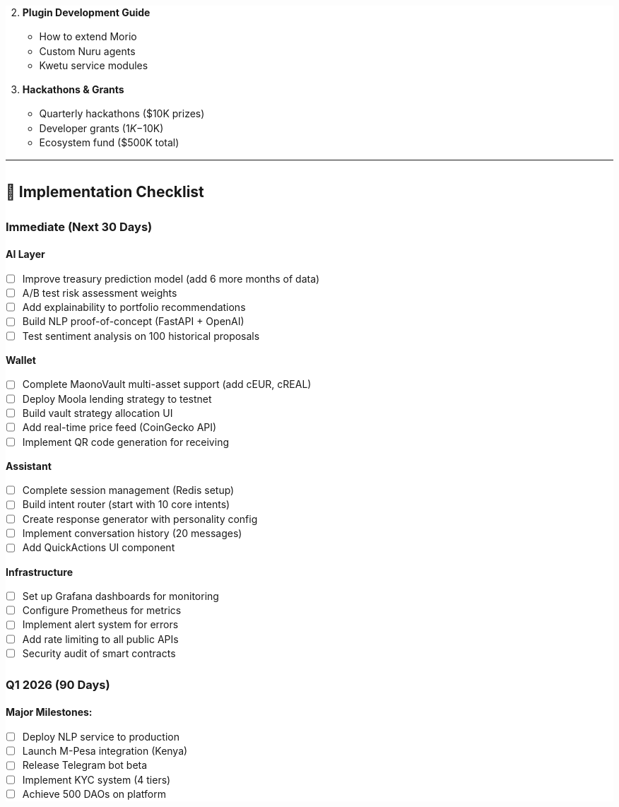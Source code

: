 2. **Plugin Development Guide**
   - How to extend Morio
   - Custom Nuru agents
   - Kwetu service modules

3. **Hackathons & Grants**
   - Quarterly hackathons ($10K prizes)
   - Developer grants ($1K-$10K)
   - Ecosystem fund ($500K total)

---

## 🚧 Implementation Checklist

### Immediate (Next 30 Days)

**AI Layer**
- [ ] Improve treasury prediction model (add 6 more months of data)
- [ ] A/B test risk assessment weights
- [ ] Add explainability to portfolio recommendations
- [ ] Build NLP proof-of-concept (FastAPI + OpenAI)
- [ ] Test sentiment analysis on 100 historical proposals

**Wallet**
- [ ] Complete MaonoVault multi-asset support (add cEUR, cREAL)
- [ ] Deploy Moola lending strategy to testnet
- [ ] Build vault strategy allocation UI
- [ ] Add real-time price feed (CoinGecko API)
- [ ] Implement QR code generation for receiving

**Assistant**
- [ ] Complete session management (Redis setup)
- [ ] Build intent router (start with 10 core intents)
- [ ] Create response generator with personality config
- [ ] Implement conversation history (20 messages)
- [ ] Add QuickActions UI component

**Infrastructure**
- [ ] Set up Grafana dashboards for monitoring
- [ ] Configure Prometheus for metrics
- [ ] Implement alert system for errors
- [ ] Add rate limiting to all public APIs
- [ ] Security audit of smart contracts

### Q1 2026 (90 Days)

**Major Milestones:**
- [ ] Deploy NLP service to production
- [ ] Launch M-Pesa integration (Kenya)
- [ ] Release Telegram bot beta
- [ ] Implement KYC system (4 tiers)
- [ ] Achieve 500 DAOs on platform

